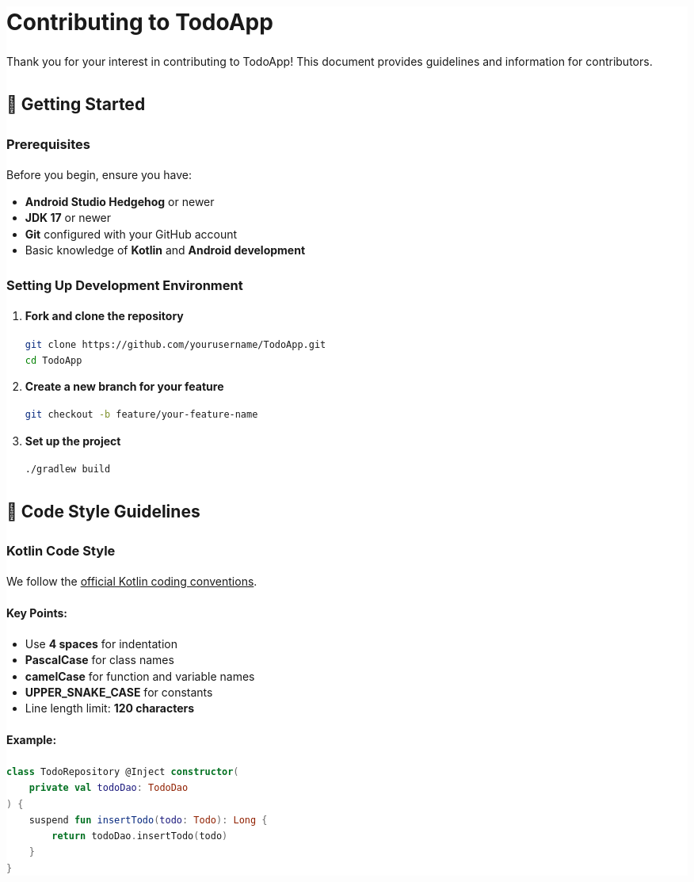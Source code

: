 # Contributing to TodoApp

Thank you for your interest in contributing to TodoApp! This document provides guidelines and information for contributors.

## 🚀 Getting Started

### Prerequisites

Before you begin, ensure you have:
- **Android Studio Hedgehog** or newer
- **JDK 17** or newer
- **Git** configured with your GitHub account
- Basic knowledge of **Kotlin** and **Android development**

### Setting Up Development Environment

1. **Fork and clone the repository**
   ```bash
   git clone https://github.com/yourusername/TodoApp.git
   cd TodoApp
   ```

2. **Create a new branch for your feature**
   ```bash
   git checkout -b feature/your-feature-name
   ```

3. **Set up the project**
   ```bash
   ./gradlew build
   ```

## 📝 Code Style Guidelines

### Kotlin Code Style
We follow the [official Kotlin coding conventions](https://kotlinlang.org/docs/coding-conventions.html).

#### Key Points:
- Use **4 spaces** for indentation
- **PascalCase** for class names
- **camelCase** for function and variable names
- **UPPER_SNAKE_CASE** for constants
- Line length limit: **120 characters**

#### Example:
```kotlin
class TodoRepository @Inject constructor(
    private val todoDao: TodoDao
) {
    suspend fun insertTodo(todo: Todo): Long {
        return todoDao.insertTodo(todo)
    }
}
```
